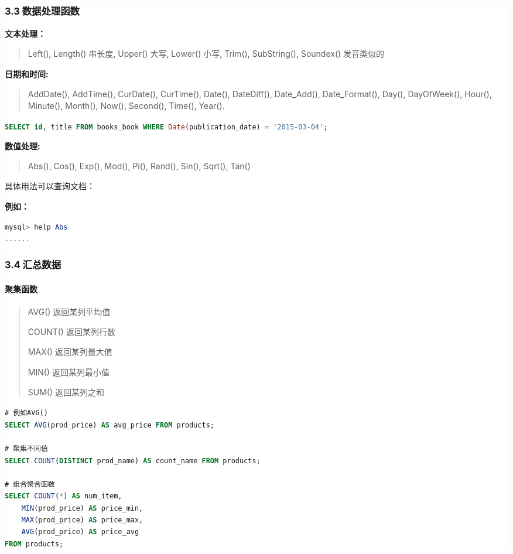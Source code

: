 
### 3.3 数据处理函数

**文本处理：**

> Left(), Length() 串长度, Upper() 大写, Lower() 小写, Trim(), SubString(), Soundex() 发音类似的

**日期和时间:**

> AddDate(), AddTime(), CurDate(), CurTime(), Date(), DateDiff(), Date_Add(), Date_Format(), Day(), DayOfWeek(), Hour(), Minute(), Month(), Now(), Second(), Time(), Year().

```sql
SELECT id, title FROM books_book WHERE Date(publication_date) = '2015-03-04';
```

**数值处理:**

> Abs(), Cos(), Exp(), Mod(), Pi(), Rand(), Sin(), Sqrt(), Tan()

具体用法可以查询文档：

**例如：**

```sql
mysql> help Abs
......
```
  
### 3.4 汇总数据

#### 聚集函数

> AVG() 返回某列平均值
> 
> COUNT() 返回某列行数
> 
> MAX() 返回某列最大值
> 
> MIN() 返回某列最小值
> 
> SUM() 返回某列之和

```sql
# 例如AVG()
SELECT AVG(prod_price) AS avg_price FROM products;

# 聚集不同值
SELECT COUNT(DISTINCT prod_name) AS count_name FROM products;

# 组合聚合函数
SELECT COUNT(*) AS num_item,
	MIN(prod_price) AS price_min,
	MAX(prod_price) AS price_max,
	AVG(prod_price) AS price_avg
FROM products;
```
